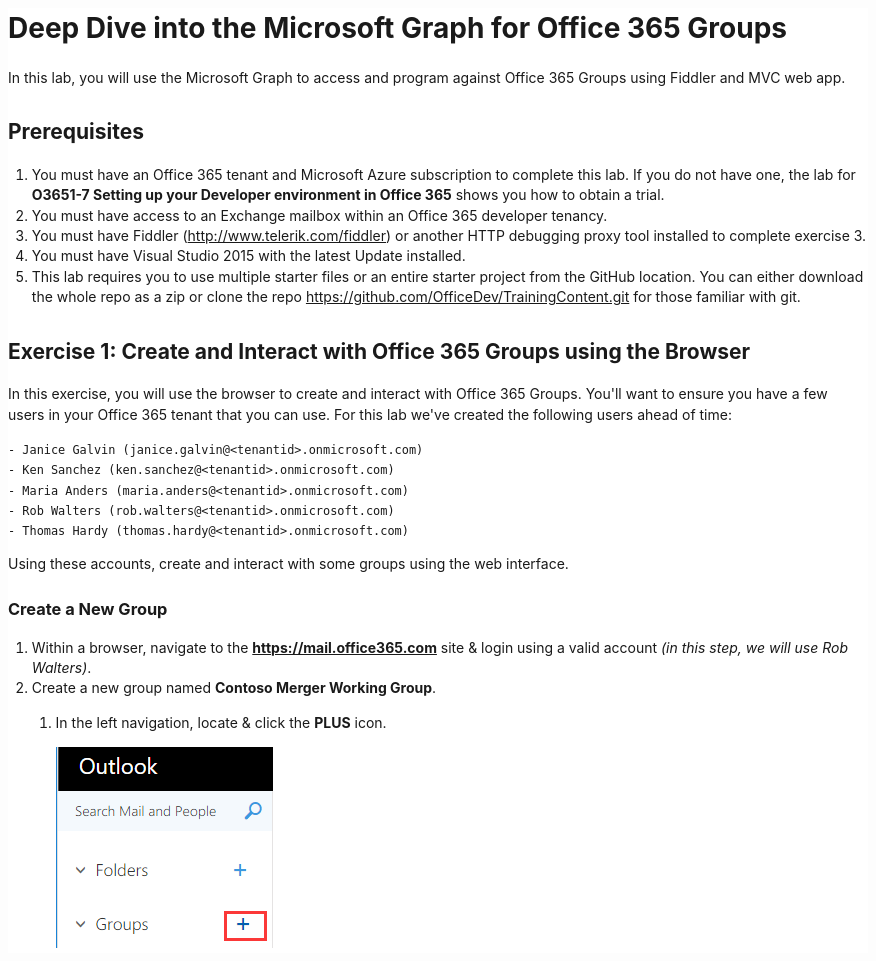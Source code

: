 # Deep Dive into the Microsoft Graph for Office 365 Groups
In this lab, you will use the Microsoft Graph to access and program against Office 365 Groups using Fiddler and MVC web app.

## Prerequisites
1. You must have an Office 365 tenant and Microsoft Azure subscription to complete this lab. If you do not have one, the lab for **O3651-7 Setting up your Developer environment in Office 365** shows you how to obtain a trial.
2. You must have access to an Exchange mailbox within an Office 365 developer tenancy.
3. You must have Fiddler (http://www.telerik.com/fiddler) or another HTTP debugging proxy tool installed to complete exercise 3.
4. You must have Visual Studio 2015 with the latest Update installed.
5. This lab requires you to use multiple starter files or an entire starter project from the GitHub location. You can either download the whole repo as a zip or clone the repo https://github.com/OfficeDev/TrainingContent.git for those familiar with git.


## Exercise 1: Create and Interact with Office 365 Groups using the Browser
In this exercise, you will use the browser to create and interact with Office 365 Groups. You'll want to ensure you have a few users in your Office 365 tenant that you can use. For this lab we've created the following users ahead of time:

	- Janice Galvin (janice.galvin@<tenantid>.onmicrosoft.com)
	- Ken Sanchez (ken.sanchez@<tenantid>.onmicrosoft.com)
	- Maria Anders (maria.anders@<tenantid>.onmicrosoft.com)
	- Rob Walters (rob.walters@<tenantid>.onmicrosoft.com)
	- Thomas Hardy (thomas.hardy@<tenantid>.onmicrosoft.com) 

Using these accounts, create and interact with some groups using the web interface.

### Create a New Group 
1. Within a browser, navigate to the **https://mail.office365.com** site & login using a valid account *(in this step, we will use Rob Walters)*.
2. Create a new group named **Contoso Merger Working Group**.
   1. In the left navigation, locate & click the **PLUS** icon.

      ![Screenshot of the previous step](Images/Figure01.png)
